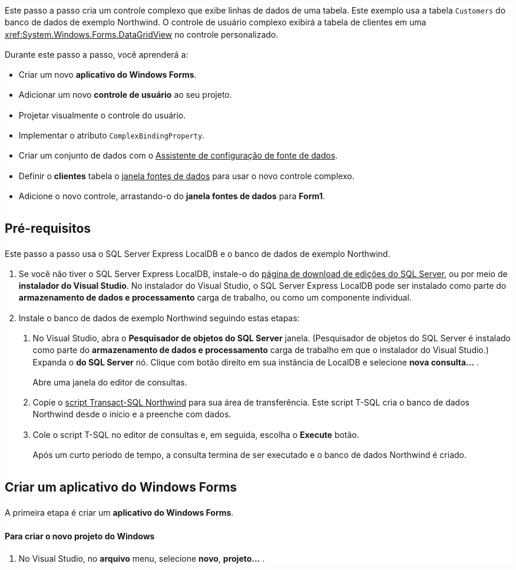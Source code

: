  Este passo a passo cria um controle complexo que exibe linhas de dados de uma tabela. Este exemplo usa a tabela `Customers` do banco de dados de exemplo Northwind. O controle de usuário complexo exibirá a tabela de clientes em uma <xref:System.Windows.Forms.DataGridView> no controle personalizado.  
  
 Durante este passo a passo, você aprenderá a:  
  
-   Criar um novo **aplicativo do Windows Forms**.  
  
-   Adicionar um novo **controle de usuário** ao seu projeto.  
  
-   Projetar visualmente o controle do usuário.  
  
-   Implementar o atributo `ComplexBindingProperty`.  
  
-   Criar um conjunto de dados com o [Assistente de configuração de fonte de dados](../data-tools/media/data-source-configuration-wizard.png).  
  
-   Definir o **clientes** tabela o [janela fontes de dados](add-new-data-sources.md) para usar o novo controle complexo.  
  
-   Adicione o novo controle, arrastando-o do **janela fontes de dados** para **Form1**.  
  
## <a name="prerequisites"></a>Pré-requisitos  
Este passo a passo usa o SQL Server Express LocalDB e o banco de dados de exemplo Northwind.  
  
1.  Se você não tiver o SQL Server Express LocalDB, instale-o do [página de download de edições do SQL Server](https://www.microsoft.com/en-us/server-cloud/Products/sql-server-editions/sql-server-express.aspx), ou por meio de **instalador do Visual Studio**. No instalador do Visual Studio, o SQL Server Express LocalDB pode ser instalado como parte do **armazenamento de dados e processamento** carga de trabalho, ou como um componente individual.  
  
2.  Instale o banco de dados de exemplo Northwind seguindo estas etapas:  

    1. No Visual Studio, abra o **Pesquisador de objetos do SQL Server** janela. (Pesquisador de objetos do SQL Server é instalado como parte do **armazenamento de dados e processamento** carga de trabalho em que o instalador do Visual Studio.) Expanda o **do SQL Server** nó. Clique com botão direito em sua instância de LocalDB e selecione **nova consulta...** .  

       Abre uma janela do editor de consultas.  

    2. Copie o [script Transact-SQL Northwind](https://github.com/MicrosoftDocs/visualstudio-docs/blob/master/docs/data-tools/samples/northwind.sql?raw=true) para sua área de transferência. Este script T-SQL cria o banco de dados Northwind desde o início e a preenche com dados.  

    3. Cole o script T-SQL no editor de consultas e, em seguida, escolha o **Execute** botão.  

       Após um curto período de tempo, a consulta termina de ser executado e o banco de dados Northwind é criado.  
  
## <a name="create-a-windows-forms-application"></a>Criar um aplicativo do Windows Forms  
 A primeira etapa é criar um **aplicativo do Windows Forms**.  
  
#### <a name="to-create-the-new-windows-project"></a>Para criar o novo projeto do Windows  
  
1. No Visual Studio, no **arquivo** menu, selecione **novo**, **projeto...** .  
  
